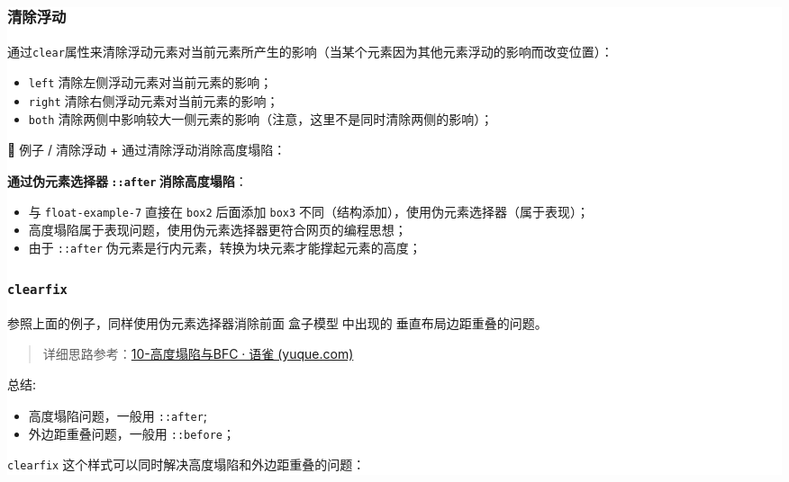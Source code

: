 <iframe height="300" style="width: 100%;" scrolling="no" title="float-example-6" src="https://codepen.io/simon1uo/embed/mdMyaeW?default-tab=css%2Cresult&editable=true&theme-id=light" frameborder="no" loading="lazy" allowtransparency="true" allowfullscreen="true">
  See the Pen <a href="https://codepen.io/simon1uo/pen/mdMyaeW">
  float-example-6</a> by simon1uo (<a href="https://codepen.io/simon1uo">@simon1uo</a>)
  on <a href="https://codepen.io">CodePen</a>.
</iframe>

### 清除浮动

通过`clear`属性来清除浮动元素对当前元素所产生的影响（当某个元素因为其他元素浮动的影响而改变位置）：

- `left` 清除左侧浮动元素对当前元素的影响；
- `right` 清除右侧浮动元素对当前元素的影响；
- `both` 清除两侧中影响较大一侧元素的影响（注意，这里不是同时清除两侧的影响）；

🌰 例子 / 清除浮动 + 通过清除浮动消除高度塌陷：

<iframe height="300" style="width: 100%;" scrolling="no" title="float-example-7 clear" src="https://codepen.io/simon1uo/embed/abyzPgB?default-tab=css%2Cresult&editable=true&theme-id=light" frameborder="no" loading="lazy" allowtransparency="true" allowfullscreen="true">
  See the Pen <a href="https://codepen.io/simon1uo/pen/abyzPgB">
  float-example-7 clear</a> by simon1uo (<a href="https://codepen.io/simon1uo">@simon1uo</a>)
  on <a href="https://codepen.io">CodePen</a>.
</iframe>



**通过伪元素选择器  `::after` 消除高度塌陷**：

<iframe height="300" style="width: 100%;" scrolling="no" title="float-example-8 after" src="https://codepen.io/simon1uo/embed/JjyoVMX?default-tab=css%2Cresult&editable=true&theme-id=light" frameborder="no" loading="lazy" allowtransparency="true" allowfullscreen="true">
  See the Pen <a href="https://codepen.io/simon1uo/pen/JjyoVMX">
  float-example-8 after</a> by simon1uo (<a href="https://codepen.io/simon1uo">@simon1uo</a>)
  on <a href="https://codepen.io">CodePen</a>.
</iframe>

+ 与 `float-example-7` 直接在 `box2` 后面添加 `box3` 不同（结构添加），使用伪元素选择器（属于表现）；
+ 高度塌陷属于表现问题，使用伪元素选择器更符合网页的编程思想；
+ 由于 `::after` 伪元素是行内元素，转换为块元素才能撑起元素的高度；



### `clearfix`

参照上面的例子，同样使用伪元素选择器消除前面 盒子模型 中出现的 垂直布局边距重叠的问题。

> 详细思路参考：[10-高度塌陷与BFC · 语雀 (yuque.com)](https://www.yuque.com/u21195183/hfcamg/cfsk0r)

总结:

- 高度塌陷问题，一般用 `::after`;
- 外边距重叠问题，一般用 `::before`；



`clearfix` 这个样式可以同时解决高度塌陷和外边距重叠的问题：
